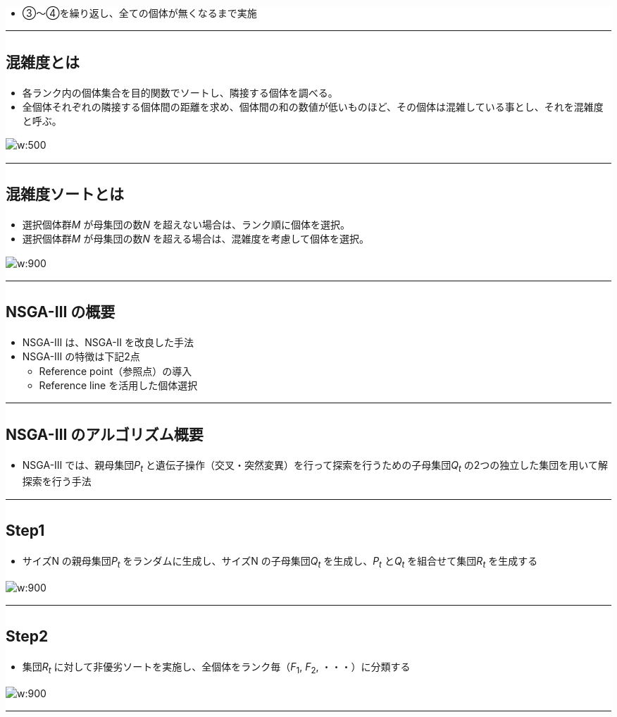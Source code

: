 - ③〜④を繰り返し、全ての個体が無くなるまで実施

---

## 混雑度とは

- 各ランク内の個体集合を目的関数でソートし、隣接する個体を調べる。
- 全個体それぞれの隣接する個体間の距離を求め、個体間の和の数値が低いものほど、その個体は混雑している事とし、それを混雑度と呼ぶ。

![w:500](https://qiita-image-store.s3.ap-northeast-1.amazonaws.com/0/743453/16b85325-f96f-df81-c870-9ee22919357d.png)

---

## 混雑度ソートとは

- 選択個体群$M$ が母集団の数$N$ を超えない場合は、ランク順に個体を選択。
- 選択個体群$M$ が母集団の数$N$ を超える場合は、混雑度を考慮して個体を選択。

![w:900](https://qiita-image-store.s3.ap-northeast-1.amazonaws.com/0/743453/0346b0af-b6f7-9c22-f27d-9614bfeb269e.png)

---

## NSGA-Ⅲ の概要

- NSGA-Ⅲ は、NSGA-Ⅱ を改良した手法
- NSGA-Ⅲ の特徴は下記2点
  - Reference point（参照点）の導入
  - Reference line を活用した個体選択

---

## NSGA-Ⅲ のアルゴリズム概要

- NSGA-Ⅲ では、親母集団$P_t$ と遺伝子操作（交叉・突然変異）を行って探索を行うための子母集団$Q_t$ の2つの独立した集団を用いて解探索を行う手法

---

## Step1

- サイズN の親母集団$P_t$ をランダムに生成し、サイズN の子母集団$Q_t$ を生成し、$P_t$ と$Q_t$ を組合せて集団$R_t$ を生成する

![w:900](https://qiita-image-store.s3.ap-northeast-1.amazonaws.com/0/743453/914407c3-ed80-a3da-371d-27ba5b9b1de7.png)

---

## Step2

- 集団$R_t$ に対して非優劣ソートを実施し、全個体をランク毎（$F_1$, $F_2$, ・・・）に分類する

![w:900](https://qiita-image-store.s3.ap-northeast-1.amazonaws.com/0/743453/01aacadb-aabd-3afd-3100-e034a357bf78.png)

---